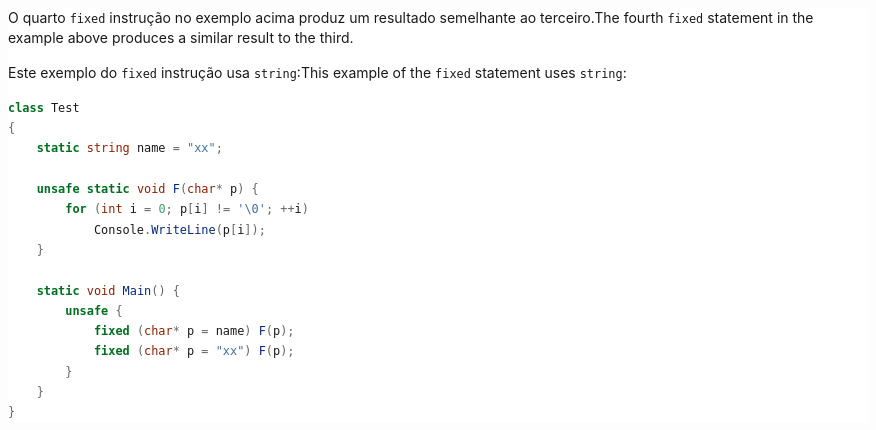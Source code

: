 <span data-ttu-id="4bc1e-355">O quarto `fixed` instrução no exemplo acima produz um resultado semelhante ao terceiro.</span><span class="sxs-lookup"><span data-stu-id="4bc1e-355">The fourth `fixed` statement in the example above produces a similar result to the third.</span></span>

<span data-ttu-id="4bc1e-356">Este exemplo do `fixed` instrução usa `string`:</span><span class="sxs-lookup"><span data-stu-id="4bc1e-356">This example of the `fixed` statement uses `string`:</span></span>

```csharp
class Test
{
    static string name = "xx";

    unsafe static void F(char* p) {
        for (int i = 0; p[i] != '\0'; ++i)
            Console.WriteLine(p[i]);
    }

    static void Main() {
        unsafe {
            fixed (char* p = name) F(p);
            fixed (char* p = "xx") F(p);
        }
    }
}
```

